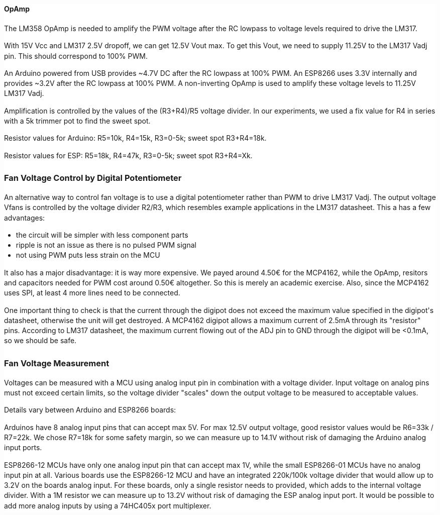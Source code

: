 #### OpAmp

The LM358 OpAmp is needed to amplify the PWM voltage after the RC lowpass to voltage levels required to drive the LM317.

With 15V Vcc and LM317 2.5V dropoff, we can get 12.5V Vout max. To get this Vout, we need to supply 11.25V to the LM317 Vadj pin. This should correspond to 100% PWM.

An Arduino powered from USB provides ~4.7V DC after the RC lowpass at 100% PWM. An ESP8266 uses 3.3V internally and provides ~3.2V after the RC lowpass at 100% PWM. A non-inverting OpAmp is used to amplify these voltage levels to 11.25V LM317 Vadj.

Amplification is controlled by the values of the (R3+R4)/R5 voltage divider. In our experiments, we used a fix value for R4 in series with a 5k trimmer pot to find the sweet spot.

Resistor values for Arduino: R5=10k, R4=15k, R3=0-5k; sweet spot R3+R4=18k.

Resistor values for ESP: R5=18k, R4=47k, R3=0-5k; sweet spot R3+R4=Xk.

### Fan Voltage Control by Digital Potentiometer

An alternative way to control fan voltage is to use a digital potentiometer rather than PWM to drive LM317 Vadj. The output voltage Vfans is controlled by the voltage divider R2/R3, which resembles example applications in the LM317 datasheet. This a has a few advantages:
* the circuit will be simpler with less component parts
* ripple is not an issue as there is no pulsed PWM signal
* not using PWM puts less strain on the MCU

It also has a major disadvantage: it is way more expensive. We payed around 4.50€ for the MCP4162, while the OpAmp, resitors and capacitors needed for PWM cost around 0.50€ altogether. So this is merely an academic exercise. Also, since the MCP4162 uses SPI, at least 4 more lines need to be connected.

One important thing to check is that the current through the digipot does not exceed the maximum value specified in the digipot's datasheet, otherwise the unit will get destroyed. A MCP4162 digipot allows a maximum current of 2.5mA through its "resistor" pins. According to LM317 datasheet, the maximum current flowing out of the ADJ pin to GND through the digipot will be <0.1mA, so we should be safe.

### Fan Voltage Measurement

Voltages can be measured with a MCU using analog input pin in combination with a voltage divider. Input voltage on analog pins must not exceed certain limits, so the voltage divider "scales" down the output voltage to be measured to acceptable values.

Details vary between Arduino and ESP8266 boards:

Arduinos have 8 analog input pins that can accept max 5V. For max 12.5V output voltage, good resistor values would be R6=33k / R7=22k. We chose R7=18k for some safety margin, so we can measure up to 14.1V without risk of damaging the Arduino analog input ports.

ESP8266-12 MCUs have only one analog input pin that can accept max 1V, while the small ESP8266-01 MCUs have no analog input pin at all. Various boards use the ESP8266-12 MCU and have an integrated 220k/100k voltage divider that would allow up to 3.2V on the boards analog input. For these boards, only a single resistor needs to provided, which adds to the internal voltage divider. With a 1M resistor we can measure up to 13.2V  without risk of damaging the ESP analog input port. It would be possible to add more analog inputs by using a 74HC405x port multiplexer.

